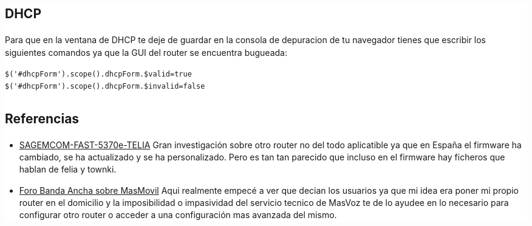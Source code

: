 ## DHCP

Para que en la ventana de DHCP te deje de guardar en la consola de depuracion de tu navegador tienes que escribir los siguientes comandos ya que la GUI del router se encuentra bugueada:

```
$('#dhcpForm').scope().dhcpForm.$valid=true
$('#dhcpForm').scope().dhcpForm.$invalid=false
```

## Referencias
- [SAGEMCOM-FAST-5370e-TELIA](https://github.com/wuseman/SAGEMCOM-FAST-5370e-TELIA) Gran investigación sobre otro router no del todo aplicatible ya que en España el firmware ha cambiado, se ha actualizado y se ha personalizado. Pero es tan tan parecido que incluso en el firmware hay ficheros que hablan de felia y townki.

- [Foro Banda Ancha sobre MasMovil](https://bandaancha.eu/foros/extraer-gpon-router-sagemcom-fast-5655v2-1731346) Aqui realmente empecé a ver que decian los usuarios ya que mi idea era poner mi propio router en el domicilio y la imposibilidad o impasividad del servicio tecnico de MasVoz te de lo ayudee en lo necesario para configurar otro router o acceder a una configuración mas avanzada del mismo.
